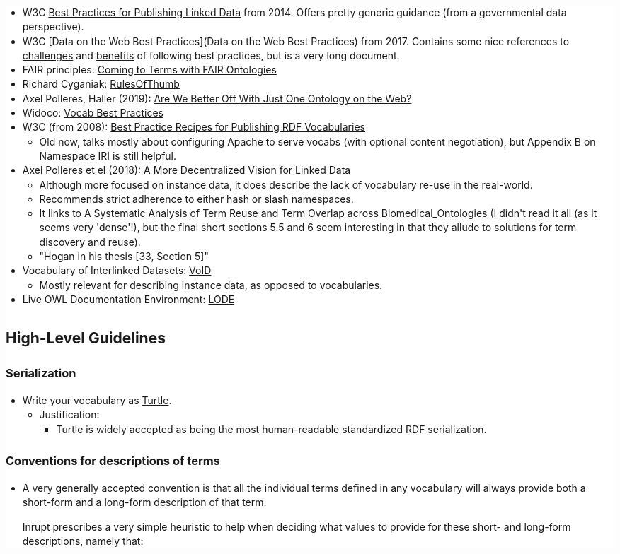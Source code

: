 - W3C [Best Practices for Publishing Linked Data](https://www.w3.org/TR/ld-bp/)
  from 2014. Offers pretty generic guidance (from a governmental data
  perspective).
- W3C [Data on the Web Best Practices](Data on the Web Best Practices) from
  2017. Contains some nice references to 
  [challenges](https://www.w3.org/TR/dwbp/#challenges) and
  [benefits](https://www.w3.org/TR/dwbp/#BP_Benefits) of following best
  practices, but is a very long document.
- FAIR principles: [Coming to Terms with FAIR Ontologies](https://dgarijo.com/papers/EKAW2020_Coming_to_Terms_with_FAIR_Ontologies.pdf)
- Richard Cyganiak: [RulesOfThumb](https://www.w3.org/wiki/User:Rcygania2/RulesOfThumb)
- Axel Polleres, Haller (2019): [Are We Better Off With Just One Ontology on the Web?](http://www.semantic-web-journal.net/system/files/swj2307.pdf)
- Widoco: [Vocab Best Practices](http://dgarijo.github.io/Widoco/doc/bestPractices/index-en.html)
- W3C (from 2008): [Best Practice Recipes for Publishing RDF Vocabularies](https://www.w3.org/TR/swbp-vocab-pub/)
  - Old now, talks mostly about configuring Apache to serve vocabs (with
   optional content negotiation), but Appendix B on Namespace IRI is still
   helpful.
- Axel Polleres et el (2018): [A More Decentralized Vision for Linked Data](https://epub.wu.ac.at/6371/1/IPM_workingpaper_02_2018.pdf)
  - Although more focused on instance data, it does describe the lack of
  vocabulary re-use in the real-world. 
  - Recommends strict adherence to either hash or slash namespaces.
  - It links to [A Systematic Analysis of Term Reuse and Term Overlap across Biomedical_Ontologies](https://www.researchgate.net/publication/298213412_A_Systematic_Analysis_of_Term_Reuse_and_Term_Overlap_across_Biomedical_Ontologies)
   (I didn't read it all (as it seems very 'dense'!), but the final short 
   sections 5.5 and 6 seem interesting in that they allude to solutions for term
   discovery and reuse).
  - "Hogan in his thesis [33, Section 5]"
- Vocabulary of Interlinked Datasets: [VoID](https://www.w3.org/TR/void/)
  - Mostly relevant for describing instance data, as opposed to vocabularies.
- Live OWL Documentation Environment: [LODE](https://essepuntato.it/lode/)

## High-Level Guidelines

### Serialization

- Write your vocabulary as [Turtle](https://www.w3.org/TR/turtle/).
  - Justification:
    - Turtle is widely accepted as being the most human-readable standardized 
      RDF serialization.

### Conventions for descriptions of terms

- A very generally accepted convention is that all the individual terms defined
  in any vocabulary will always provide both a short-form and a long-form
  description of that term.
  
  Inrupt prescribes a very simple heuristic to help when deciding what values to
  provide for these short- and long-form descriptions, namely that:
